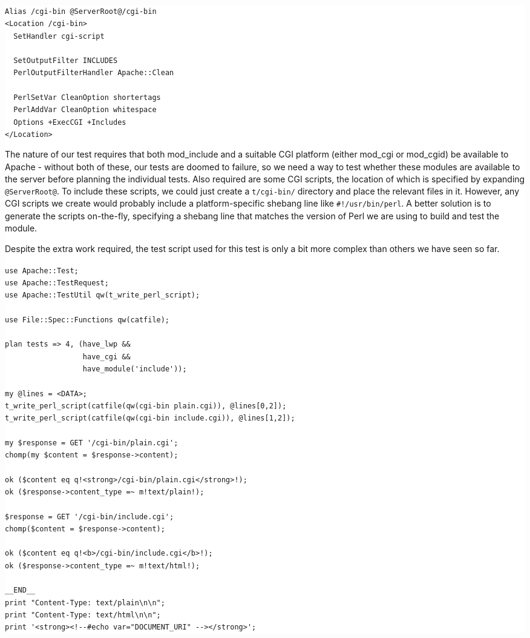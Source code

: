       
    Alias /cgi-bin @ServerRoot@/cgi-bin
    <Location /cgi-bin>
      SetHandler cgi-script

      SetOutputFilter INCLUDES
      PerlOutputFilterHandler Apache::Clean

      PerlSetVar CleanOption shortertags
      PerlAddVar CleanOption whitespace
      Options +ExecCGI +Includes
    </Location>
      

The nature of our test requires that both mod\_include and a suitable
CGI platform (either mod\_cgi or mod\_cgid) be available to Apache -
without both of these, our tests are doomed to failure, so we need a way
to test whether these modules are available to the server before
planning the individual tests. Also required are some CGI scripts, the
location of which is specified by expanding `@ServerRoot@`. To include
these scripts, we could just create a `t/cgi-bin/` directory and place
the relevant files in it. However, any CGI scripts we create would
probably include a platform-specific shebang line like
`#!/usr/bin/perl`. A better solution is to generate the scripts
on-the-fly, specifying a shebang line that matches the version of Perl
we are using to build and test the module.

Despite the extra work required, the test script used for this test is
only a bit more complex than others we have seen so far.

      
    use Apache::Test;
    use Apache::TestRequest;
    use Apache::TestUtil qw(t_write_perl_script);

    use File::Spec::Functions qw(catfile);

    plan tests => 4, (have_lwp && 
                      have_cgi &&
                      have_module('include'));

    my @lines = <DATA>;
    t_write_perl_script(catfile(qw(cgi-bin plain.cgi)), @lines[0,2]);
    t_write_perl_script(catfile(qw(cgi-bin include.cgi)), @lines[1,2]);

    my $response = GET '/cgi-bin/plain.cgi';
    chomp(my $content = $response->content);

    ok ($content eq q!<strong>/cgi-bin/plain.cgi</strong>!);
    ok ($response->content_type =~ m!text/plain!);

    $response = GET '/cgi-bin/include.cgi';
    chomp($content = $response->content);

    ok ($content eq q!<b>/cgi-bin/include.cgi</b>!);
    ok ($response->content_type =~ m!text/html!);

    __END__
    print "Content-Type: text/plain\n\n";
    print "Content-Type: text/html\n\n";
    print '<strong><!--#echo var="DOCUMENT_URI" --></strong>';
      